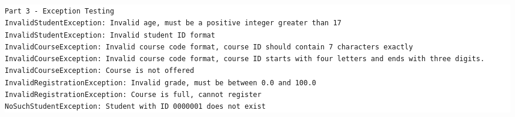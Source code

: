 ```
Part 3 - Exception Testing
InvalidStudentException: Invalid age, must be a positive integer greater than 17
InvalidStudentException: Invalid student ID format
InvalidCourseException: Invalid course code format, course ID should contain 7 characters exactly
InvalidCourseException: Invalid course code format, course ID starts with four letters and ends with three digits.
InvalidCourseException: Course is not offered
InvalidRegistrationException: Invalid grade, must be between 0.0 and 100.0
InvalidRegistrationException: Course is full, cannot register
NoSuchStudentException: Student with ID 0000001 does not exist
```






